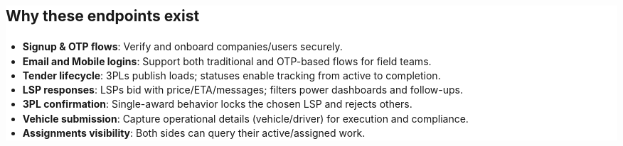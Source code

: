 ## Why these endpoints exist
- **Signup & OTP flows**: Verify and onboard companies/users securely.
- **Email and Mobile logins**: Support both traditional and OTP-based flows for field teams.
- **Tender lifecycle**: 3PLs publish loads; statuses enable tracking from active to completion.
- **LSP responses**: LSPs bid with price/ETA/messages; filters power dashboards and follow-ups.
- **3PL confirmation**: Single-award behavior locks the chosen LSP and rejects others.
- **Vehicle submission**: Capture operational details (vehicle/driver) for execution and compliance.
- **Assignments visibility**: Both sides can query their active/assigned work.



